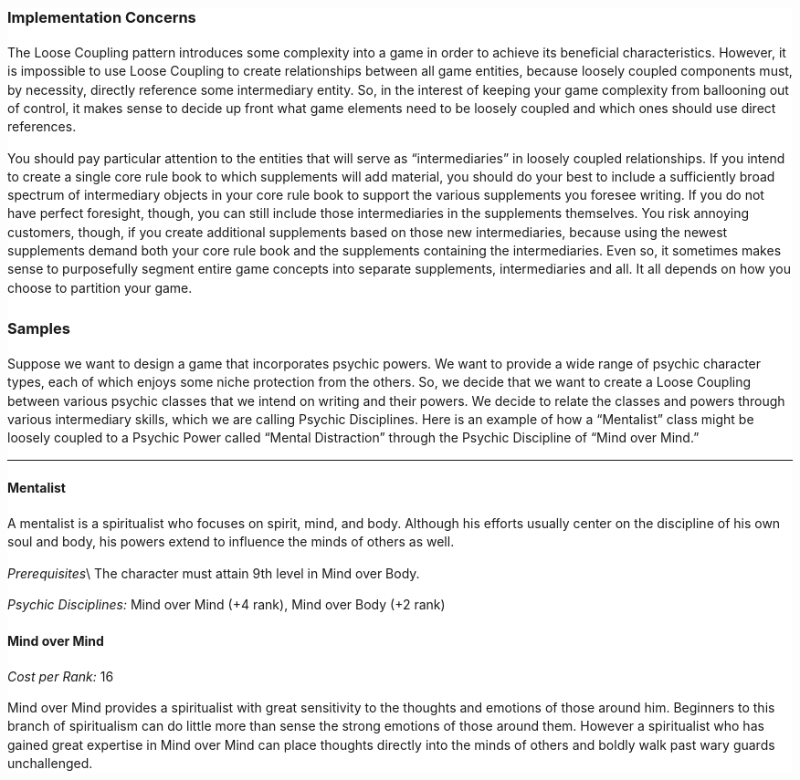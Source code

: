 ### Implementation Concerns

The Loose Coupling pattern introduces some complexity into a game in order to
achieve its beneficial characteristics. However, it is impossible to use Loose Coupling
to create relationships between all game entities, because loosely coupled components
must, by necessity, directly reference some intermediary entity. So, in the interest of
keeping your game complexity from ballooning out of control, it makes sense to decide
up front what game elements need to be loosely coupled and which ones should use
direct references.

You should pay particular attention to the entities that will serve as “intermediaries” in
loosely coupled relationships. If you intend to create a single core rule book to which
supplements will add material, you should do your best to include a sufficiently broad
spectrum of intermediary objects in your core rule book to support the various
supplements you foresee writing. If you do not have perfect foresight, though, you can
still include those intermediaries in the supplements themselves. You risk annoying
customers, though, if you create additional supplements based on those new
intermediaries, because using the newest supplements demand both your core rule book
and the supplements containing the intermediaries. Even so, it sometimes makes sense
to purposefully segment entire game concepts into separate supplements, intermediaries
and all. It all depends on how you choose to partition your game.

### Samples

Suppose we want to design a game that incorporates psychic powers. We want to
provide a wide range of psychic character types, each of which enjoys some niche
protection from the others. So, we decide that we want to create a Loose Coupling
between various psychic classes that we intend on writing and their powers. We decide
to relate the classes and powers through various intermediary skills, which we are
calling Psychic Disciplines. Here is an example of how a “Mentalist” class might be
loosely coupled to a Psychic Power called “Mental Distraction” through the Psychic
Discipline of “Mind over Mind.”

----
#### Mentalist

A mentalist is a spiritualist who focuses on spirit, mind, and body. Although his
efforts usually center on the discipline of his own soul and body, his powers extend
to influence the minds of others as well.

*Prerequisites*\\
The character must attain 9th level in Mind over Body.

*Psychic Disciplines:* Mind over Mind (+4 rank), Mind over Body (+2 rank)

#### Mind over Mind

*Cost per Rank:* 16

Mind over Mind provides a spiritualist with great sensitivity to the thoughts and
emotions of those around him. Beginners to this branch of spiritualism can do little
more than sense the strong emotions of those around them. However a spiritualist
who has gained great expertise in Mind over Mind can place thoughts directly into
the minds of others and boldly walk past wary guards unchallenged.
